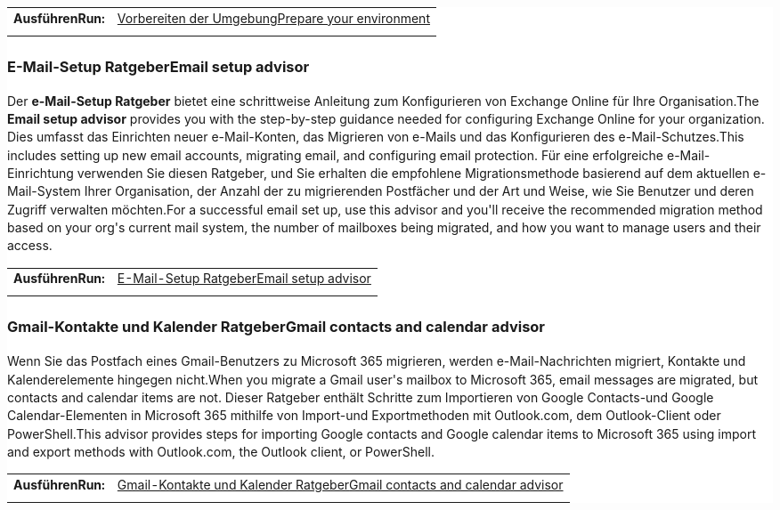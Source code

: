 |||
|:-------|:-----|
| <span data-ttu-id="7d504-128">**Ausführen**</span><span class="sxs-lookup"><span data-stu-id="7d504-128">**Run:**</span></span> | [<span data-ttu-id="7d504-129">Vorbereiten der Umgebung</span><span class="sxs-lookup"><span data-stu-id="7d504-129">Prepare your environment</span></span>](https://aka.ms/prepareyourenvironment) |
||||

### <a name="email-setup-advisor"></a><span data-ttu-id="7d504-130">E-Mail-Setup Ratgeber</span><span class="sxs-lookup"><span data-stu-id="7d504-130">Email setup advisor</span></span>

<span data-ttu-id="7d504-131">Der **e-Mail-Setup Ratgeber** bietet eine schrittweise Anleitung zum Konfigurieren von Exchange Online für Ihre Organisation.</span><span class="sxs-lookup"><span data-stu-id="7d504-131">The **Email setup advisor** provides you with the step-by-step guidance needed for configuring Exchange Online for your organization.</span></span> <span data-ttu-id="7d504-132">Dies umfasst das Einrichten neuer e-Mail-Konten, das Migrieren von e-Mails und das Konfigurieren des e-Mail-Schutzes.</span><span class="sxs-lookup"><span data-stu-id="7d504-132">This includes setting up new email accounts, migrating email, and configuring email protection.</span></span> <span data-ttu-id="7d504-133">Für eine erfolgreiche e-Mail-Einrichtung verwenden Sie diesen Ratgeber, und Sie erhalten die empfohlene Migrationsmethode basierend auf dem aktuellen e-Mail-System Ihrer Organisation, der Anzahl der zu migrierenden Postfächer und der Art und Weise, wie Sie Benutzer und deren Zugriff verwalten möchten.</span><span class="sxs-lookup"><span data-stu-id="7d504-133">For a successful email set up, use this advisor and you'll receive the recommended migration method based on your org's current mail system, the number of mailboxes being migrated, and how you want to manage users and their access.</span></span>

|||
|:-------|:-----|
| <span data-ttu-id="7d504-134">**Ausführen**</span><span class="sxs-lookup"><span data-stu-id="7d504-134">**Run:**</span></span> | [<span data-ttu-id="7d504-135">E-Mail-Setup Ratgeber</span><span class="sxs-lookup"><span data-stu-id="7d504-135">Email setup advisor</span></span>](https://aka.ms/office365setup) |
||||

### <a name="gmail-contacts-and-calendar-advisor"></a><span data-ttu-id="7d504-136">Gmail-Kontakte und Kalender Ratgeber</span><span class="sxs-lookup"><span data-stu-id="7d504-136">Gmail contacts and calendar advisor</span></span>

<span data-ttu-id="7d504-137">Wenn Sie das Postfach eines Gmail-Benutzers zu Microsoft 365 migrieren, werden e-Mail-Nachrichten migriert, Kontakte und Kalenderelemente hingegen nicht.</span><span class="sxs-lookup"><span data-stu-id="7d504-137">When you migrate a Gmail user's mailbox to Microsoft 365, email messages are migrated, but contacts and calendar items are not.</span></span> <span data-ttu-id="7d504-138">Dieser Ratgeber enthält Schritte zum Importieren von Google Contacts-und Google Calendar-Elementen in Microsoft 365 mithilfe von Import-und Exportmethoden mit Outlook.com, dem Outlook-Client oder PowerShell.</span><span class="sxs-lookup"><span data-stu-id="7d504-138">This advisor provides steps for importing Google contacts and Google calendar items to Microsoft 365 using import and export methods with Outlook.com, the Outlook client, or PowerShell.</span></span>

|||
|:-------|:-----|
| <span data-ttu-id="7d504-139">**Ausführen**</span><span class="sxs-lookup"><span data-stu-id="7d504-139">**Run:**</span></span> |  [<span data-ttu-id="7d504-140">Gmail-Kontakte und Kalender Ratgeber</span><span class="sxs-lookup"><span data-stu-id="7d504-140">Gmail contacts and calendar advisor</span></span>](https://aka.ms/gmailcontactscalendar) |
|||
